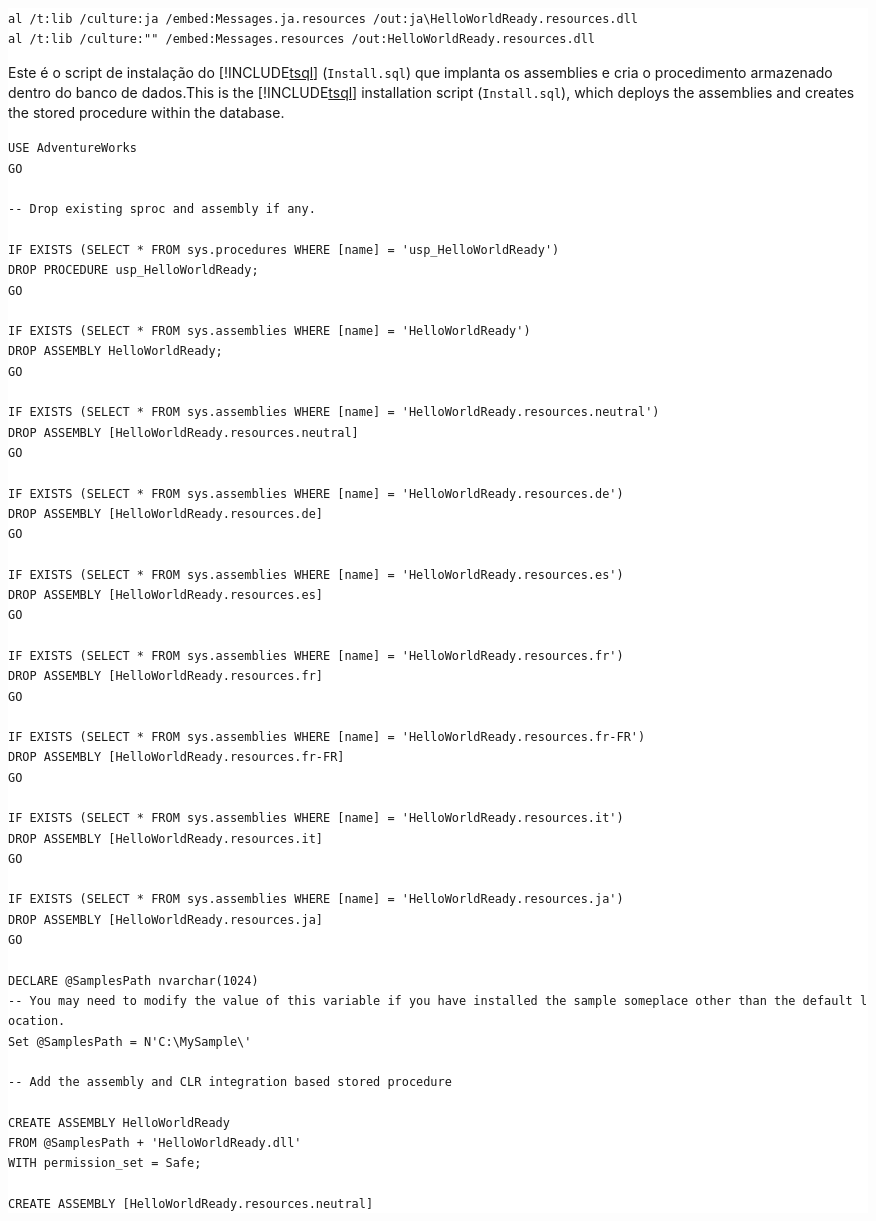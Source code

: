 ```  
al /t:lib /culture:ja /embed:Messages.ja.resources /out:ja\HelloWorldReady.resources.dll  
al /t:lib /culture:"" /embed:Messages.resources /out:HelloWorldReady.resources.dll  
```  
  
 <span data-ttu-id="8b47e-169">Este é o script de instalação do [!INCLUDE[tsql](../../includes/tsql-md.md)] (`Install.sql`) que implanta os assemblies e cria o procedimento armazenado dentro do banco de dados.</span><span class="sxs-lookup"><span data-stu-id="8b47e-169">This is the [!INCLUDE[tsql](../../includes/tsql-md.md)] installation script (`Install.sql`), which deploys the assemblies and creates the stored procedure within the database.</span></span>  
  
```  
USE AdventureWorks  
GO  
  
-- Drop existing sproc and assembly if any.  
  
IF EXISTS (SELECT * FROM sys.procedures WHERE [name] = 'usp_HelloWorldReady')  
DROP PROCEDURE usp_HelloWorldReady;  
GO  
  
IF EXISTS (SELECT * FROM sys.assemblies WHERE [name] = 'HelloWorldReady')  
DROP ASSEMBLY HelloWorldReady;  
GO  
  
IF EXISTS (SELECT * FROM sys.assemblies WHERE [name] = 'HelloWorldReady.resources.neutral')  
DROP ASSEMBLY [HelloWorldReady.resources.neutral]  
GO  
  
IF EXISTS (SELECT * FROM sys.assemblies WHERE [name] = 'HelloWorldReady.resources.de')  
DROP ASSEMBLY [HelloWorldReady.resources.de]  
GO  
  
IF EXISTS (SELECT * FROM sys.assemblies WHERE [name] = 'HelloWorldReady.resources.es')  
DROP ASSEMBLY [HelloWorldReady.resources.es]  
GO  
  
IF EXISTS (SELECT * FROM sys.assemblies WHERE [name] = 'HelloWorldReady.resources.fr')  
DROP ASSEMBLY [HelloWorldReady.resources.fr]  
GO  
  
IF EXISTS (SELECT * FROM sys.assemblies WHERE [name] = 'HelloWorldReady.resources.fr-FR')  
DROP ASSEMBLY [HelloWorldReady.resources.fr-FR]  
GO  
  
IF EXISTS (SELECT * FROM sys.assemblies WHERE [name] = 'HelloWorldReady.resources.it')  
DROP ASSEMBLY [HelloWorldReady.resources.it]  
GO  
  
IF EXISTS (SELECT * FROM sys.assemblies WHERE [name] = 'HelloWorldReady.resources.ja')  
DROP ASSEMBLY [HelloWorldReady.resources.ja]  
GO  
  
DECLARE @SamplesPath nvarchar(1024)  
-- You may need to modify the value of this variable if you have installed the sample someplace other than the default location.  
Set @SamplesPath = N'C:\MySample\'  
  
-- Add the assembly and CLR integration based stored procedure  
  
CREATE ASSEMBLY HelloWorldReady  
FROM @SamplesPath + 'HelloWorldReady.dll'  
WITH permission_set = Safe;  
  
CREATE ASSEMBLY [HelloWorldReady.resources.neutral]  
```